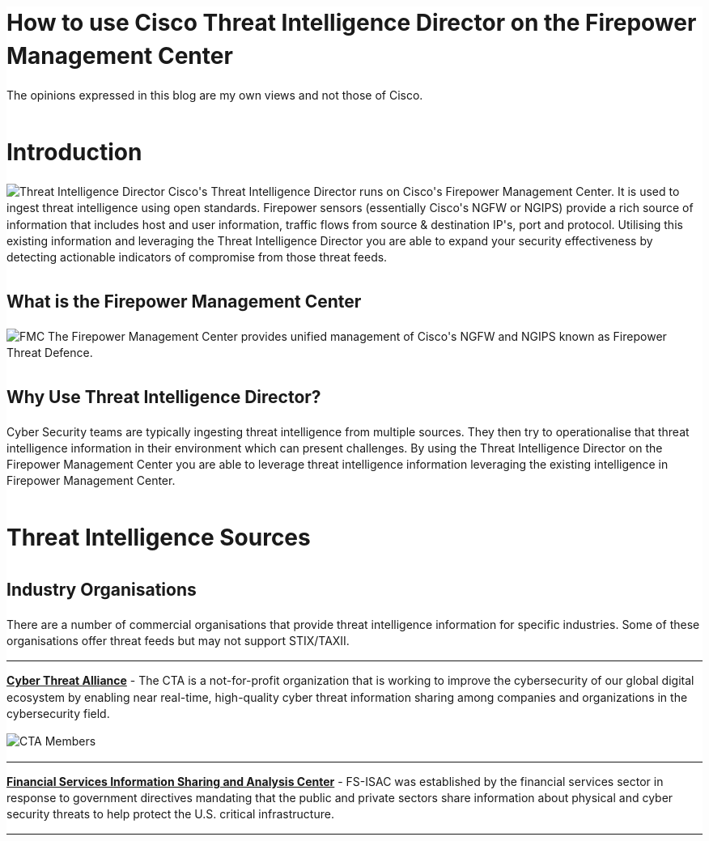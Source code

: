 # How to use Cisco Threat Intelligence Director on the Firepower Management Center

The opinions expressed in this blog are my own views and not those of Cisco.

# Introduction
![Threat Intelligence Director](https://i.imgur.com/3dVM3FE.png)
Cisco's Threat Intelligence Director runs on Cisco's Firepower Management Center. It is used to ingest threat intelligence using open standards. Firepower sensors (essentially Cisco's NGFW or NGIPS) provide a rich source of information that includes host and user information, traffic flows from source & destination IP's, port and protocol. Utilising this existing information and leveraging the Threat Intelligence Director you are able to expand your security effectiveness by detecting actionable indicators of compromise from those threat feeds.

## What is the Firepower Management Center
![FMC](https://i.imgur.com/L8MfVPt.png)
The Firepower Management Center provides unified management of Cisco's NGFW and NGIPS known as Firepower Threat Defence.

## Why Use Threat Intelligence Director?

Cyber Security teams are typically ingesting threat intelligence from multiple sources. They then try to operationalise that threat intelligence information in their environment which can present challenges. By using the Threat Intelligence Director on the Firepower Management Center you are able to leverage threat intelligence information leveraging the existing intelligence in Firepower Management Center.

# Threat Intelligence Sources
## Industry Organisations
There are a number of commercial organisations that provide threat intelligence information for specific industries. Some of these organisations offer threat feeds but may not support STIX/TAXII.

---

**[Cyber Threat Alliance](https://www.cyberthreatalliance.org/)** - The CTA is a not-for-profit organization that is working to improve the cybersecurity of our global digital ecosystem by enabling near real-time, high-quality cyber threat information sharing among companies and organizations in the cybersecurity field. 

![CTA Members](https://i.imgur.com/QKqslAD.png)

---

[**Financial Services Information Sharing and Analysis Center**](https://www.fsisac.com/) - FS-ISAC was established by the financial services sector in response to government directives mandating that the public and private sectors share information about physical and cyber security threats to help protect the U.S. critical infrastructure.

---